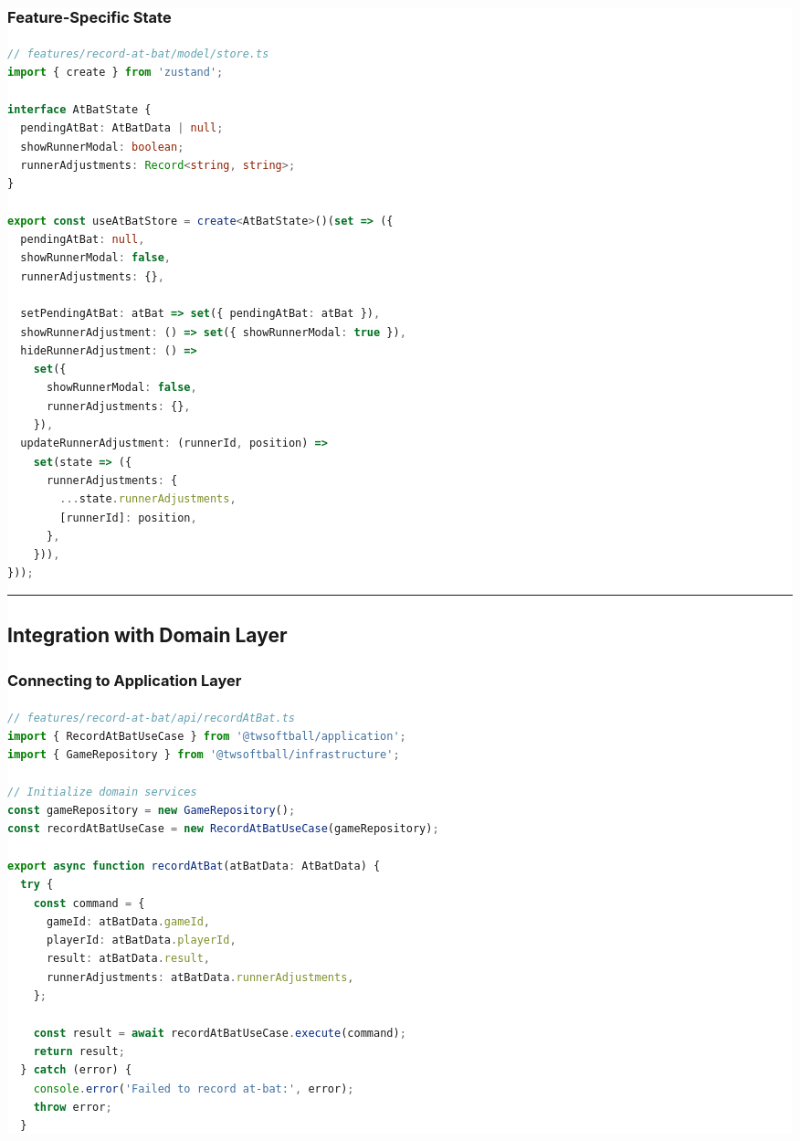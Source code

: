 ### Feature-Specific State

```typescript
// features/record-at-bat/model/store.ts
import { create } from 'zustand';

interface AtBatState {
  pendingAtBat: AtBatData | null;
  showRunnerModal: boolean;
  runnerAdjustments: Record<string, string>;
}

export const useAtBatStore = create<AtBatState>()(set => ({
  pendingAtBat: null,
  showRunnerModal: false,
  runnerAdjustments: {},

  setPendingAtBat: atBat => set({ pendingAtBat: atBat }),
  showRunnerAdjustment: () => set({ showRunnerModal: true }),
  hideRunnerAdjustment: () =>
    set({
      showRunnerModal: false,
      runnerAdjustments: {},
    }),
  updateRunnerAdjustment: (runnerId, position) =>
    set(state => ({
      runnerAdjustments: {
        ...state.runnerAdjustments,
        [runnerId]: position,
      },
    })),
}));
```

---

## Integration with Domain Layer

### Connecting to Application Layer

```typescript
// features/record-at-bat/api/recordAtBat.ts
import { RecordAtBatUseCase } from '@twsoftball/application';
import { GameRepository } from '@twsoftball/infrastructure';

// Initialize domain services
const gameRepository = new GameRepository();
const recordAtBatUseCase = new RecordAtBatUseCase(gameRepository);

export async function recordAtBat(atBatData: AtBatData) {
  try {
    const command = {
      gameId: atBatData.gameId,
      playerId: atBatData.playerId,
      result: atBatData.result,
      runnerAdjustments: atBatData.runnerAdjustments,
    };

    const result = await recordAtBatUseCase.execute(command);
    return result;
  } catch (error) {
    console.error('Failed to record at-bat:', error);
    throw error;
  }
```